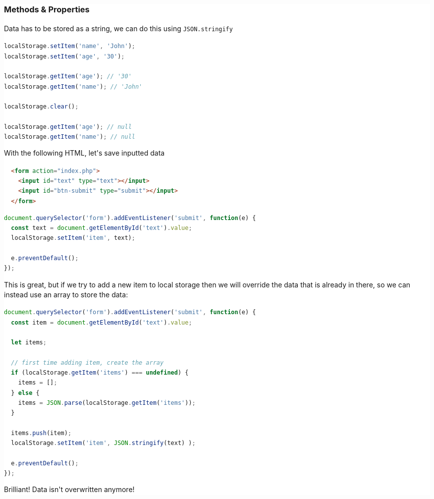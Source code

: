 ### Methods & Properties

Data has to be stored as a string, we can do this using `JSON.stringify`

```js
localStorage.setItem('name', 'John');
localStorage.setItem('age', '30');

localStorage.getItem('age'); // '30'
localStorage.getItem('name'); // 'John'

localStorage.clear();

localStorage.getItem('age'); // null
localStorage.getItem('name'); // null
```

With the following HTML, let's save inputted data

```html
  <form action="index.php">
    <input id="text" type="text"></input>
    <input id="btn-submit" type="submit"></input>
  </form>
```

```js
document.querySelector('form').addEventListener('submit', function(e) {
  const text = document.getElementById('text').value;
  localStorage.setItem('item', text);

  e.preventDefault();
});
```

This is great, but if we try to add a new item to local storage then we will override the data that is already in there, so we can instead use an array to store the data:

```js
document.querySelector('form').addEventListener('submit', function(e) {
  const item = document.getElementById('text').value;

  let items;

  // first time adding item, create the array
  if (localStorage.getItem('items') === undefined) {
    items = [];
  } else {
    items = JSON.parse(localStorage.getItem('items'));
  }

  items.push(item);
  localStorage.setItem('item', JSON.stringify(text) );
  
  e.preventDefault();
});
```

Brilliant! Data isn't overwritten anymore!
